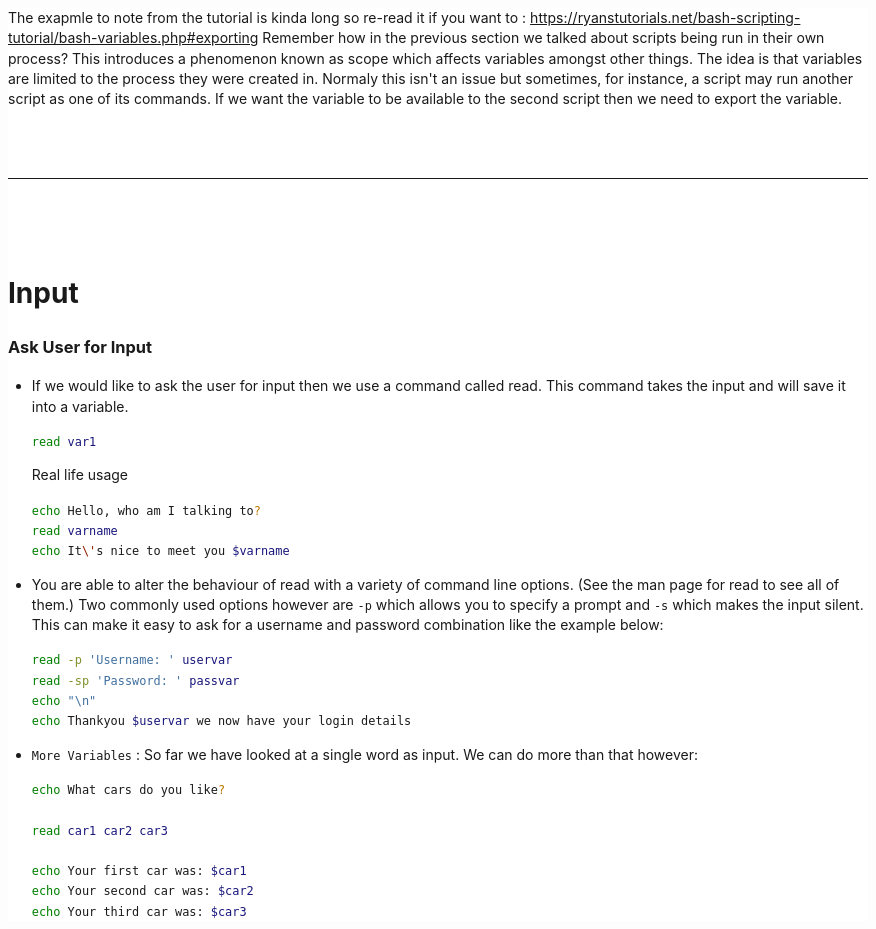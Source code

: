  The exapmle to note from the tutorial is kinda long so re-read it if you want to : https://ryanstutorials.net/bash-scripting-tutorial/bash-variables.php#exporting Remember how in the previous section we talked about scripts being run in their own process? This introduces a phenomenon known as scope which affects variables amongst other things. The idea is that variables are limited to the process they were created in. Normaly this isn't an issue but sometimes, for instance, a script may run another script as one of its commands. If we want the variable to be available to the second script then we need to export the variable.


<br>
<br>

---

<br>
<br>

# Input

### Ask User for Input

- If we would like to ask the user for input then we use a command called read. This command takes the input and will save it into a variable.
  ```sh
  read var1
  ```
  Real life usage
  ```sh 
  echo Hello, who am I talking to?
  read varname
  echo It\'s nice to meet you $varname
  ```
  
- You are able to alter the behaviour of read with a variety of command line options. (See the man page for read to see all of them.) Two commonly used options however are `-p` which allows you to specify a prompt and `-s` which makes the input silent. This can make it easy to ask for a username and password combination like the example below:
  ```sh
  read -p 'Username: ' uservar
  read -sp 'Password: ' passvar
  echo "\n"
  echo Thankyou $uservar we now have your login details
  ```

- `More Variables` : So far we have looked at a single word as input. We can do more than that however:
  ```sh
  echo What cars do you like?
  
  read car1 car2 car3
  
  echo Your first car was: $car1
  echo Your second car was: $car2
  echo Your third car was: $car3
  ```
  
